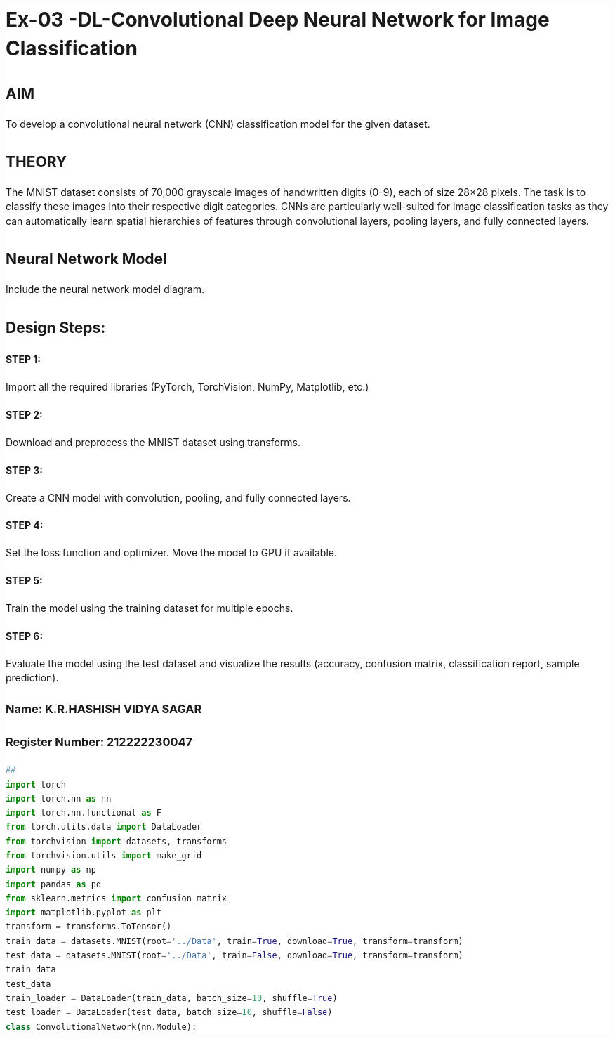 # Ex-03 -DL-Convolutional Deep Neural Network for Image Classification

## AIM
To develop a convolutional neural network (CNN) classification model for the given dataset.

## THEORY
The MNIST dataset consists of 70,000 grayscale images of handwritten digits (0-9), each of size 28×28 pixels. The task is to classify these images into their respective digit categories. CNNs are particularly well-suited for image classification tasks as they can automatically learn spatial hierarchies of features through convolutional layers, pooling layers, and fully connected layers.

## Neural Network Model
Include the neural network model diagram.
## Design Steps:
#### STEP 1:
Import all the required libraries (PyTorch, TorchVision, NumPy, Matplotlib, etc.)

#### STEP 2:
Download and preprocess the MNIST dataset using transforms.

#### STEP 3:
Create a CNN model with convolution, pooling, and fully connected layers.

#### STEP 4:
Set the loss function and optimizer. Move the model to GPU if available.

#### STEP 5:
Train the model using the training dataset for multiple epochs.

#### STEP 6:
Evaluate the model using the test dataset and visualize the results (accuracy, confusion matrix, classification report, sample prediction).

### Name: K.R.HASHISH VIDYA SAGAR

### Register Number: 212222230047


```python
## 
import torch
import torch.nn as nn
import torch.nn.functional as F
from torch.utils.data import DataLoader
from torchvision import datasets, transforms
from torchvision.utils import make_grid
import numpy as np
import pandas as pd 
from sklearn.metrics import confusion_matrix
import matplotlib.pyplot as plt
transform = transforms.ToTensor()
train_data = datasets.MNIST(root='../Data', train=True, download=True, transform=transform)
test_data = datasets.MNIST(root='../Data', train=False, download=True, transform=transform)
train_data
test_data
train_loader = DataLoader(train_data, batch_size=10, shuffle=True)
test_loader = DataLoader(test_data, batch_size=10, shuffle=False)
class ConvolutionalNetwork(nn.Module):
```
